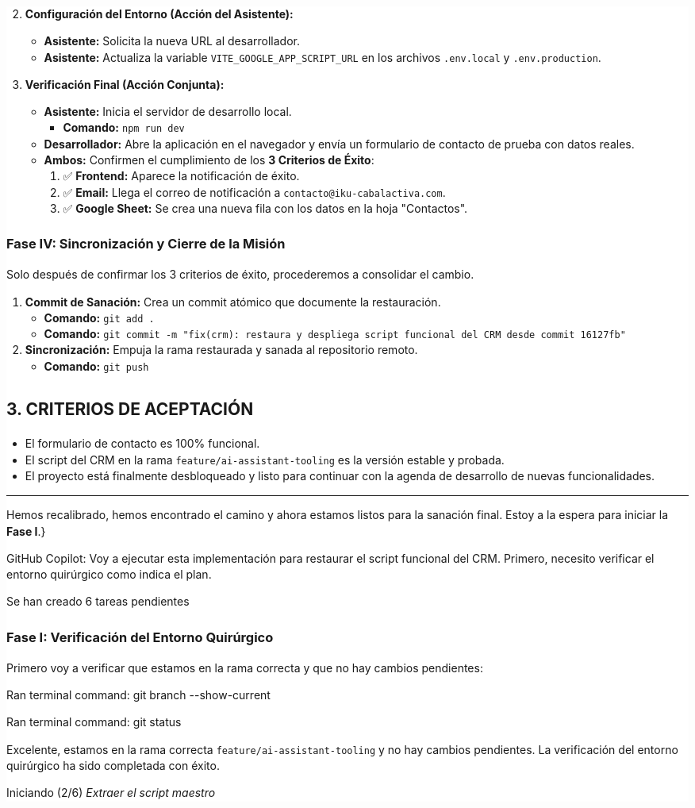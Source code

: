 2.  **Configuración del Entorno (Acción del Asistente):**

    - **Asistente:** Solicita la nueva URL al desarrollador.
    - **Asistente:** Actualiza la variable `VITE_GOOGLE_APP_SCRIPT_URL` en los archivos `.env.local` y `.env.production`.

3.  **Verificación Final (Acción Conjunta):**
    - **Asistente:** Inicia el servidor de desarrollo local.
      - **Comando:** `npm run dev`
    - **Desarrollador:** Abre la aplicación en el navegador y envía un formulario de contacto de prueba con datos reales.
    - **Ambos:** Confirmen el cumplimiento de los **3 Criterios de Éxito**:
      1.  ✅ **Frontend:** Aparece la notificación de éxito.
      2.  ✅ **Email:** Llega el correo de notificación a `contacto@iku-cabalactiva.com`.
      3.  ✅ **Google Sheet:** Se crea una nueva fila con los datos en la hoja "Contactos".

### Fase IV: Sincronización y Cierre de la Misión

Solo después de confirmar los 3 criterios de éxito, procederemos a consolidar el cambio.

1.  **Commit de Sanación:** Crea un commit atómico que documente la restauración.
    - **Comando:** `git add .`
    - **Comando:** `git commit -m "fix(crm): restaura y despliega script funcional del CRM desde commit 16127fb"`
2.  **Sincronización:** Empuja la rama restaurada y sanada al repositorio remoto.
    - **Comando:** `git push`

## 3. CRITERIOS DE ACEPTACIÓN

- El formulario de contacto es 100% funcional.
- El script del CRM en la rama `feature/ai-assistant-tooling` es la versión estable y probada.
- El proyecto está finalmente desbloqueado y listo para continuar con la agenda de desarrollo de nuevas funcionalidades.

---

Hemos recalibrado, hemos encontrado el camino y ahora estamos listos para la sanación final. Estoy a la espera para iniciar la **Fase I**.}

GitHub Copilot: Voy a ejecutar esta implementación para restaurar el script funcional del CRM. Primero, necesito verificar el entorno quirúrgico como indica el plan.

Se han creado 6 tareas pendientes

### Fase I: Verificación del Entorno Quirúrgico

Primero voy a verificar que estamos en la rama correcta y que no hay cambios pendientes:

Ran terminal command: git branch --show-current

Ran terminal command: git status

Excelente, estamos en la rama correcta `feature/ai-assistant-tooling` y no hay cambios pendientes. La verificación del entorno quirúrgico ha sido completada con éxito.

Iniciando (2/6) _Extraer el script maestro_

